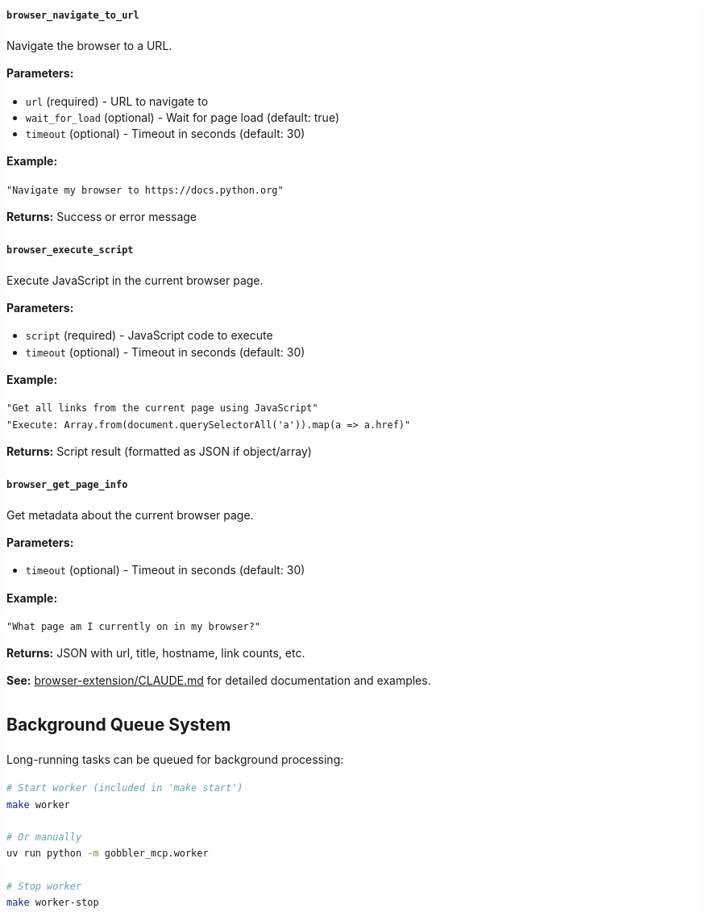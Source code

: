#### `browser_navigate_to_url`

Navigate the browser to a URL.

**Parameters:**
- `url` (required) - URL to navigate to
- `wait_for_load` (optional) - Wait for page load (default: true)
- `timeout` (optional) - Timeout in seconds (default: 30)

**Example:**
```
"Navigate my browser to https://docs.python.org"
```

**Returns:** Success or error message

#### `browser_execute_script`

Execute JavaScript in the current browser page.

**Parameters:**
- `script` (required) - JavaScript code to execute
- `timeout` (optional) - Timeout in seconds (default: 30)

**Example:**
```
"Get all links from the current page using JavaScript"
"Execute: Array.from(document.querySelectorAll('a')).map(a => a.href)"
```

**Returns:** Script result (formatted as JSON if object/array)

#### `browser_get_page_info`

Get metadata about the current browser page.

**Parameters:**
- `timeout` (optional) - Timeout in seconds (default: 30)

**Example:**
```
"What page am I currently on in my browser?"
```

**Returns:** JSON with url, title, hostname, link counts, etc.

**See:** [browser-extension/CLAUDE.md](browser-extension/CLAUDE.md) for detailed documentation and examples.

## Background Queue System

Long-running tasks can be queued for background processing:

```bash
# Start worker (included in 'make start')
make worker

# Or manually
uv run python -m gobbler_mcp.worker

# Stop worker
make worker-stop
```
